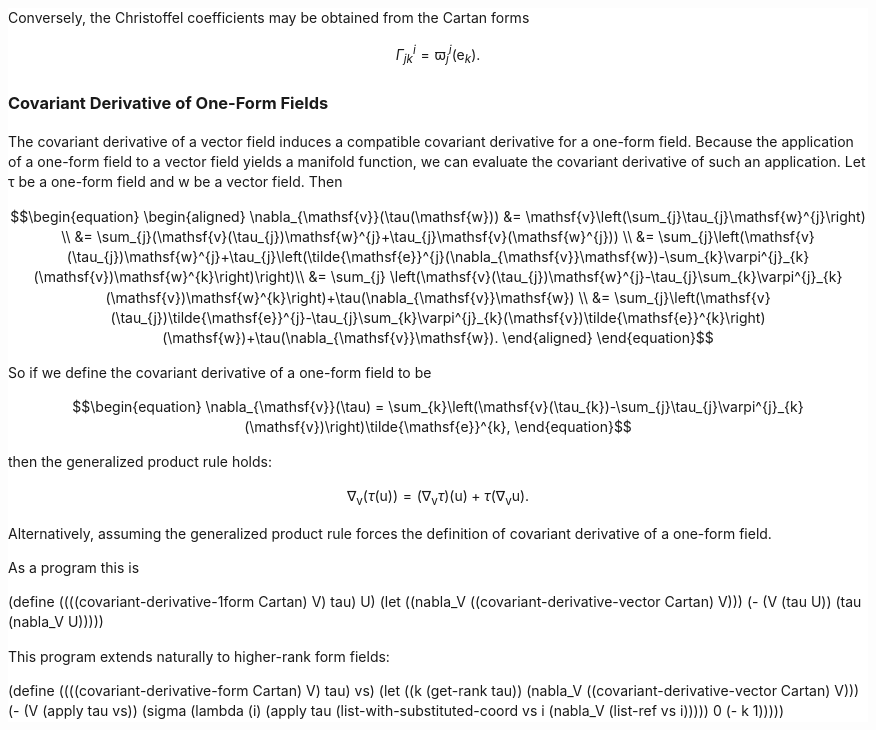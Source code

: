    Conversely, the Christoffel coefficients may be obtained from the
   Cartan forms

$$\begin{equation}
\Gamma^{i}_{jk} = \varpi^{i}_{j}(\mathsf{e}_{k}).
\end{equation}$$

### Covariant Derivative of One-Form Fields

   The covariant derivative of a vector field induces a compatible
   covariant derivative for a one-form field. Because the application
   of a one-form field to a vector field yields a manifold function,
   we can evaluate the covariant derivative of such an
   application. Let τ be a one-form field and $\mathsf{w}$ be a vector
   field. Then

$$\begin{equation}
\begin{aligned}
\nabla_{\mathsf{v}}(\tau(\mathsf{w})) &= \mathsf{v}\left(\sum_{j}\tau_{j}\mathsf{w}^{j}\right) \\
&= \sum_{j}(\mathsf{v}(\tau_{j})\mathsf{w}^{j}+\tau_{j}\mathsf{v}(\mathsf{w}^{j})) \\
&= \sum_{j}\left(\mathsf{v}(\tau_{j})\mathsf{w}^{j}+\tau_{j}\left(\tilde{\mathsf{e}}^{j}(\nabla_{\mathsf{v}}\mathsf{w})-\sum_{k}\varpi^{j}_{k}(\mathsf{v})\mathsf{w}^{k}\right)\right)\\
&= \sum_{j} \left(\mathsf{v}(\tau_{j})\mathsf{w}^{j}-\tau_{j}\sum_{k}\varpi^{j}_{k}(\mathsf{v})\mathsf{w}^{k}\right)+\tau(\nabla_{\mathsf{v}}\mathsf{w}) \\
&= \sum_{j}\left(\mathsf{v}(\tau_{j})\tilde{\mathsf{e}}^{j}-\tau_{j}\sum_{k}\varpi^{j}_{k}(\mathsf{v})\tilde{\mathsf{e}}^{k}\right)(\mathsf{w})+\tau(\nabla_{\mathsf{v}}\mathsf{w}).
\end{aligned}
\end{equation}$$

   So if we define the covariant derivative of a one-form field to be

$$\begin{equation}
\nabla_{\mathsf{v}}(\tau) = \sum_{k}\left(\mathsf{v}(\tau_{k})-\sum_{j}\tau_{j}\varpi^{j}_{k}(\mathsf{v})\right)\tilde{\mathsf{e}}^{k},
\end{equation}$$

   then the generalized product rule holds:

$$\begin{equation}
\nabla_{\mathsf{v}}(\tau(\mathsf{u})) = (\nabla_{\mathsf{v}}\tau)(\mathsf{u})+\tau(\nabla_{\mathsf{v}}\mathsf{u}).
\end{equation}$$

   Alternatively, assuming the generalized product rule forces the
   definition of covariant derivative of a one-form field.

   As a program this is

(define ((((covariant-derivative-1form Cartan) V) tau) U)
(let ((nabla_V ((covariant-derivative-vector Cartan) V)))
(- (V (tau U)) (tau (nabla_V U)))))

   This program extends naturally to higher-rank form fields:

(define ((((covariant-derivative-form Cartan) V) tau) vs)
(let ((k (get-rank tau))
(nabla_V ((covariant-derivative-vector Cartan) V)))
(- (V (apply tau vs))
(sigma (lambda (i)
(apply tau
(list-with-substituted-coord vs i
(nabla_V (list-ref vs i)))))
0 (- k 1)))))
